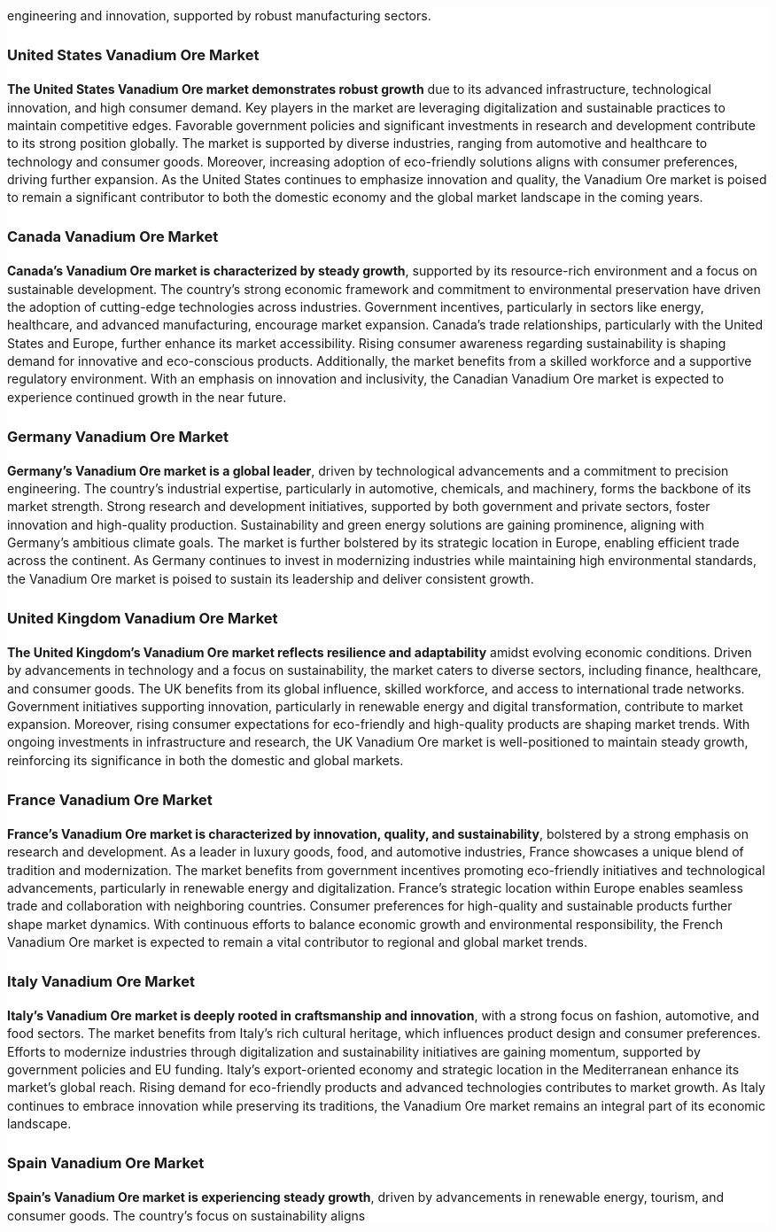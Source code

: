 engineering and innovation, supported by robust manufacturing sectors.</span></em></p></blockquote><h3><strong>United States Vanadium Ore Market</strong></h3><p><strong>The United States Vanadium Ore market demonstrates robust growth</strong> due to its advanced infrastructure, technological innovation, and high consumer demand. Key players in the market are leveraging digitalization and sustainable practices to maintain competitive edges. Favorable government policies and significant investments in research and development contribute to its strong position globally. The market is supported by diverse industries, ranging from automotive and healthcare to technology and consumer goods. Moreover, increasing adoption of eco-friendly solutions aligns with consumer preferences, driving further expansion. As the United States continues to emphasize innovation and quality, the Vanadium Ore market is poised to remain a significant contributor to both the domestic economy and the global market landscape in the coming years.</p><h3><strong>Canada Vanadium Ore Market</strong></h3><p><strong>Canada&rsquo;s Vanadium Ore market is characterized by steady growth</strong>, supported by its resource-rich environment and a focus on sustainable development. The country&rsquo;s strong economic framework and commitment to environmental preservation have driven the adoption of cutting-edge technologies across industries. Government incentives, particularly in sectors like energy, healthcare, and advanced manufacturing, encourage market expansion. Canada&rsquo;s trade relationships, particularly with the United States and Europe, further enhance its market accessibility. Rising consumer awareness regarding sustainability is shaping demand for innovative and eco-conscious products. Additionally, the market benefits from a skilled workforce and a supportive regulatory environment. With an emphasis on innovation and inclusivity, the Canadian Vanadium Ore market is expected to experience continued growth in the near future.</p><h3><strong>Germany Vanadium Ore Market</strong></h3><p><strong>Germany&rsquo;s Vanadium Ore market is a global leader</strong>, driven by technological advancements and a commitment to precision engineering. The country&rsquo;s industrial expertise, particularly in automotive, chemicals, and machinery, forms the backbone of its market strength. Strong research and development initiatives, supported by both government and private sectors, foster innovation and high-quality production. Sustainability and green energy solutions are gaining prominence, aligning with Germany&rsquo;s ambitious climate goals. The market is further bolstered by its strategic location in Europe, enabling efficient trade across the continent. As Germany continues to invest in modernizing industries while maintaining high environmental standards, the Vanadium Ore market is poised to sustain its leadership and deliver consistent growth.</p><h3><strong>United Kingdom Vanadium Ore Market</strong></h3><p><strong>The United Kingdom&rsquo;s Vanadium Ore market reflects resilience and adaptability</strong> amidst evolving economic conditions. Driven by advancements in technology and a focus on sustainability, the market caters to diverse sectors, including finance, healthcare, and consumer goods. The UK benefits from its global influence, skilled workforce, and access to international trade networks. Government initiatives supporting innovation, particularly in renewable energy and digital transformation, contribute to market expansion. Moreover, rising consumer expectations for eco-friendly and high-quality products are shaping market trends. With ongoing investments in infrastructure and research, the UK Vanadium Ore market is well-positioned to maintain steady growth, reinforcing its significance in both the domestic and global markets.</p><h3><strong>France Vanadium Ore Market</strong></h3><p><strong>France&rsquo;s Vanadium Ore market is characterized by innovation, quality, and sustainability</strong>, bolstered by a strong emphasis on research and development. As a leader in luxury goods, food, and automotive industries, France showcases a unique blend of tradition and modernization. The market benefits from government incentives promoting eco-friendly initiatives and technological advancements, particularly in renewable energy and digitalization. France&rsquo;s strategic location within Europe enables seamless trade and collaboration with neighboring countries. Consumer preferences for high-quality and sustainable products further shape market dynamics. With continuous efforts to balance economic growth and environmental responsibility, the French Vanadium Ore market is expected to remain a vital contributor to regional and global market trends.</p><h3><strong>Italy Vanadium Ore Market</strong></h3><p><strong>Italy&rsquo;s Vanadium Ore market is deeply rooted in craftsmanship and innovation</strong>, with a strong focus on fashion, automotive, and food sectors. The market benefits from Italy&rsquo;s rich cultural heritage, which influences product design and consumer preferences. Efforts to modernize industries through digitalization and sustainability initiatives are gaining momentum, supported by government policies and EU funding. Italy&rsquo;s export-oriented economy and strategic location in the Mediterranean enhance its market&rsquo;s global reach. Rising demand for eco-friendly products and advanced technologies contributes to market growth. As Italy continues to embrace innovation while preserving its traditions, the Vanadium Ore market remains an integral part of its economic landscape.</p><h3><strong>Spain Vanadium Ore Market</strong></h3><p><strong>Spain&rsquo;s Vanadium Ore market is experiencing steady growth</strong>, driven by advancements in renewable energy, tourism, and consumer goods. The country&rsquo;s focus on sustainability aligns